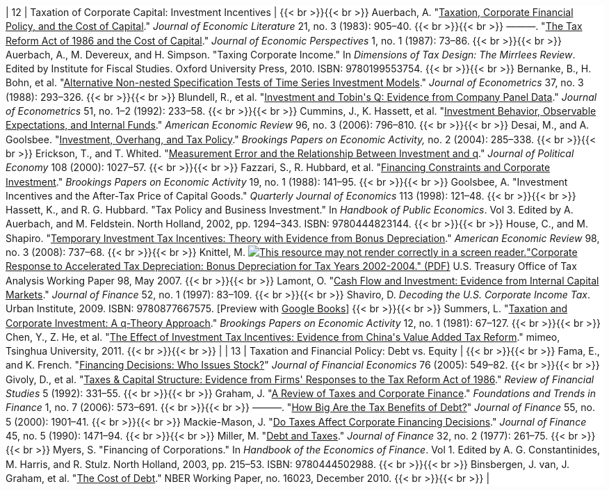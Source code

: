 | 12 | Taxation of Corporate Capital: Investment Incentives |  {{< br >}}{{< br >}} Auerbach, A. "[Taxation, Corporate Financial Policy, and the Cost of Capital](http://ideas.repec.org/a/aea/jeclit/v21y1983i3p905-40.html)." _Journal of Economic Literature_ 21, no. 3 (1983): 905–40. {{< br >}}{{< br >}} ———. "[The Tax Reform Act of 1986 and the Cost of Capital](http://dx.doi.org/10.1257/jep.1.1.73)." _Journal of Economic Perspectives_ 1, no. 1 (1987): 73–86. {{< br >}}{{< br >}} Auerbach, A., M. Devereux, and H. Simpson. "Taxing Corporate Income." In _Dimensions of Tax Design: The Mirrlees Review_. Edited by Institute for Fiscal Studies. Oxford University Press, 2010. ISBN: 9780199553754. {{< br >}}{{< br >}} Bernanke, B., H. Bohn, et al. "[Alternative Non-nested Specification Tests of Time Series Investment Models](http://dx.doi.org/10.1016/0304-4076(88)90008-5)." _Journal of Econometrics_ 37, no. 3 (1988): 293–326. {{< br >}}{{< br >}} Blundell, R., et al. "[Investment and Tobin's Q: Evidence from Company Panel Data](http://dx.doi.org/10.1016/0304-4076(92)90037-R)." _Journal of Econometrics_ 51, no. 1–2 (1992): 233–58. {{< br >}}{{< br >}} Cummins, J., K. Hassett, et al. "[Investment Behavior, Observable Expectations, and Internal Funds](http://dx.doi.org/10.1257/aer.96.3.796)." _American Economic Review_ 96, no. 3 (2006): 796–810. {{< br >}}{{< br >}} Desai, M., and A. Goolsbee. "[Investment, Overhang, and Tax Policy](http://www.researchgate.net/publication/228641155_Investment_overhang_and_tax_policy)." _Brookings Papers on Economic Activity,_ no. 2 (2004): 285–338. {{< br >}}{{< br >}} Erickson, T., and T. Whited. "[Measurement Error and the Relationship Between Investment and q](http://dx.doi.org/10.2139/ssrn.284428)." _Journal of Political Economy_ 108 (2000): 1027–57. {{< br >}}{{< br >}} Fazzari, S., R. Hubbard, et al. "[Financing Constraints and Corporate Investment](http://ideas.repec.org/a/bin/bpeajo/v19y1988i1988-1p141-206.html)." _Brookings Papers on Economic Activity_ 19, no. 1 (1988): 141–95. {{< br >}}{{< br >}} Goolsbee, A. "Investment Incentives and the After-Tax Price of Capital Goods." _Quarterly Journal of Economics_ 113 (1998): 121–48. {{< br >}}{{< br >}} Hassett, K., and R. G. Hubbard. "Tax Policy and Business Investment." In _Handbook of Public Economics_. Vol 3. Edited by A. Auerbach, and M. Feldstein. North Holland, 2002, pp. 1294–343. ISBN: 9780444823144. {{< br >}}{{< br >}} House, C., and M. Shapiro. "[Temporary Investment Tax Incentives: Theory with Evidence from Bonus Depreciation](http://dx.doi.org/10.1257/aer.98.3.737)." _American Economic Review_ 98, no. 3 (2008): 737–68. {{< br >}}{{< br >}} Knittel, M. [![This resource may not render correctly in a screen reader.](/images/inacessible.gif)"Corporate Response to Accelerated Tax Depreciation: Bonus Depreciation for Tax Years 2002-2004." (PDF)](https://www.treasury.gov/resource-center/tax-policy/tax-analysis/Documents/WP-98.pdf) U.S. Treasury Office of Tax Analysis Working Paper 98, May 2007. {{< br >}}{{< br >}} Lamont, O. "[Cash Flow and Investment: Evidence from Internal Capital Markets](http://dx.doi.org/10.1111/j.1540-6261.1997.tb03809.x)." _Journal of Finance_ 52, no. 1 (1997): 83–109. {{< br >}}{{< br >}} Shaviro, D. _Decoding the U.S. Corporate Income Tax_. Urban Institute, 2009. ISBN: 9780877667575. \[Preview with [Google Books](http://books.google.com/books?id=AV1X5G_r3qcC&printsec=frontcover)\] {{< br >}}{{< br >}} Summers, L. "[Taxation and Corporate Investment: A q-Theory Approach](http://dx.doi.org/10.2307/2534397)." _Brookings Papers on Economic Activity_ 12, no. 1 (1981): 67–127. {{< br >}}{{< br >}} Chen, Y., Z. He, et al. "[The Effect of Investment Tax Incentives: Evidence from China's Value Added Tax Reform](http://dx.doi.org/10.2139/ssrn.1918579)." mimeo, Tsinghua University, 2011. {{< br >}}{{< br >}}  |
| 13 | Taxation and Financial Policy: Debt vs. Equity |  {{< br >}}{{< br >}} Fama, E., and K. French. "[Financing Decisions: Who Issues Stock?](http://dx.doi.org/10.1016/j.jfineco.2004.10.003)" _Journal of Financial Economics_ 76 (2005): 549–82. {{< br >}}{{< br >}} Givoly, D., et al. "[Taxes & Capital Structure: Evidence from Firms' Responses to the Tax Reform Act of 1986](http://dx.doi.org/10.1093/rfs/5.2.331)." _Review of Financial Studies_ 5 (1992): 331–55. {{< br >}}{{< br >}} Graham, J. "[A Review of Taxes and Corporate Finance](http://dx.doi.org/10.1561/0500000010)." _Foundations and Trends in Finance_ 1, no. 7 (2006): 573–691. {{< br >}}{{< br >}} ———. "[How Big Are the Tax Benefits of Debt?](http://dx.doi.org/10.1111/0022-1082.00277)" _Journal of Finance_ 55, no. 5 (2000): 1901–41. {{< br >}}{{< br >}} Mackie-Mason, J. "[Do Taxes Affect Corporate Financing Decisions](http://dx.doi.org/10.1111/j.1540-6261.1990.tb03724.x)." _Journal of Finance_ 45, no. 5 (1990): 1471–94. {{< br >}}{{< br >}} Miller, M. "[Debt and Taxes](http://dx.doi.org/10.1111/j.1540-6261.1977.tb03267.x)." _Journal of Finance_ 32, no. 2 (1977): 261–75. {{< br >}}{{< br >}} Myers, S. "Financing of Corporations." In _Handbook of the Economics of Finance_. Vol 1. Edited by A. G. Constantinides, M. Harris, and R. Stulz. North Holland, 2003, pp. 215–53. ISBN: 9780444502988. {{< br >}}{{< br >}} Binsbergen, J. van, J. Graham, et al. "[The Cost of Debt](http://www.nber.org/papers/w16023)." NBER Working Paper, no. 16023, December 2010. {{< br >}}{{< br >}}  |